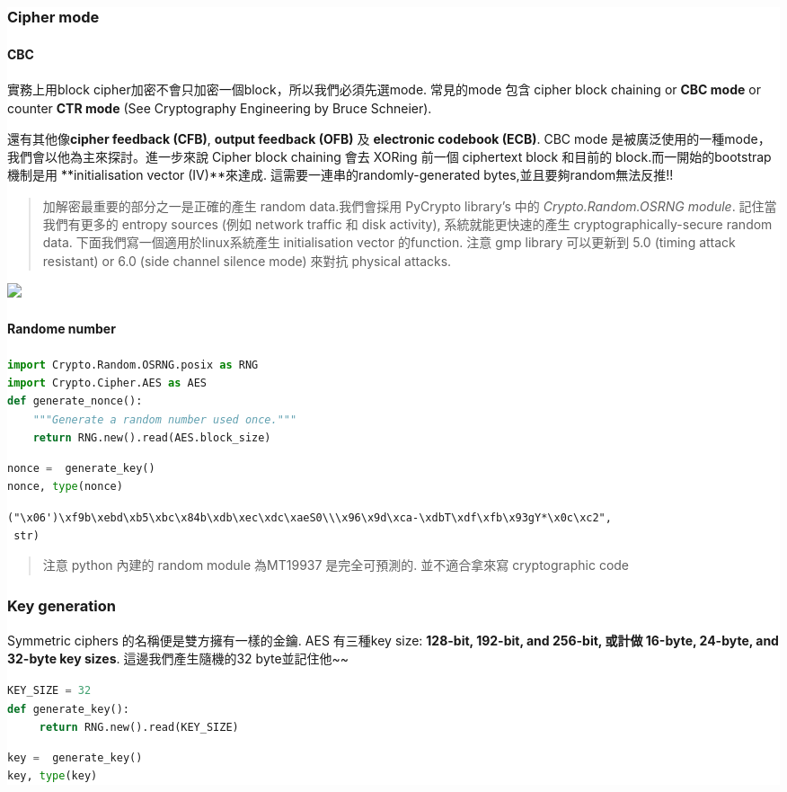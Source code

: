 ### Cipher mode
#### CBC
實務上用block cipher加密不會只加密一個block，所以我們必須先選mode. 常見的mode 包含 cipher block chaining or **CBC mode** or counter **CTR mode** (See Cryptography Engineering by Bruce Schneier). 

還有其他像**cipher feedback (CFB)**, **output feedback (OFB)** 及 **electronic codebook (ECB)**. CBC mode 是被廣泛使用的一種mode，我們會以他為主來探討。進一步來說 Cipher block chaining 會去 XORing 前一個 ciphertext block 和目前的 block.而一開始的bootstrap機制是用 **initialisation vector (IV)**來達成. 這需要一連串的randomly-generated bytes,並且要夠random無法反推!!

> 加解密最重要的部分之一是正確的產生 random data.我們會採用 PyCrypto library’s 中的 _Crypto.Random.OSRNG module_. 記住當我們有更多的 entropy sources (例如 network traffic 和 disk activity), 系統就能更快速的產生 cryptographically-secure random data. 下面我們寫一個適用於linux系統產生 initialisation vector 的function. 注意 gmp library 可以更新到  5.0 (timing attack resistant) or 6.0 (side channel silence mode) 來對抗 physical attacks.

![](https://i.imgur.com/dF9LU1z.png)


#### Randome number


```python
import Crypto.Random.OSRNG.posix as RNG
import Crypto.Cipher.AES as AES 
def generate_nonce():
    """Generate a random number used once."""
    return RNG.new().read(AES.block_size)
```


```python
nonce =  generate_key()
nonce, type(nonce)
```




    ("\x06')\xf9b\xebd\xb5\xbc\x84b\xdb\xec\xdc\xaeS0\\\x96\x9d\xca-\xdbT\xdf\xfb\x93gY*\x0c\xc2",
     str)



> 注意 python 內建的 random module 為MT19937 是完全可預測的. 並不適合拿來寫 cryptographic code

### Key generation

Symmetric ciphers 的名稱便是雙方擁有一樣的金鑰. AES 有三種key size: **128-bit, 192-bit, and 256-bit, 或計做 16-byte, 24-byte, and 32-byte key sizes**. 這邊我們產生隨機的32 byte並記住他~~


```python
KEY_SIZE = 32
def generate_key():
     return RNG.new().read(KEY_SIZE)
```


```python
key =  generate_key()
key, type(key)
```
